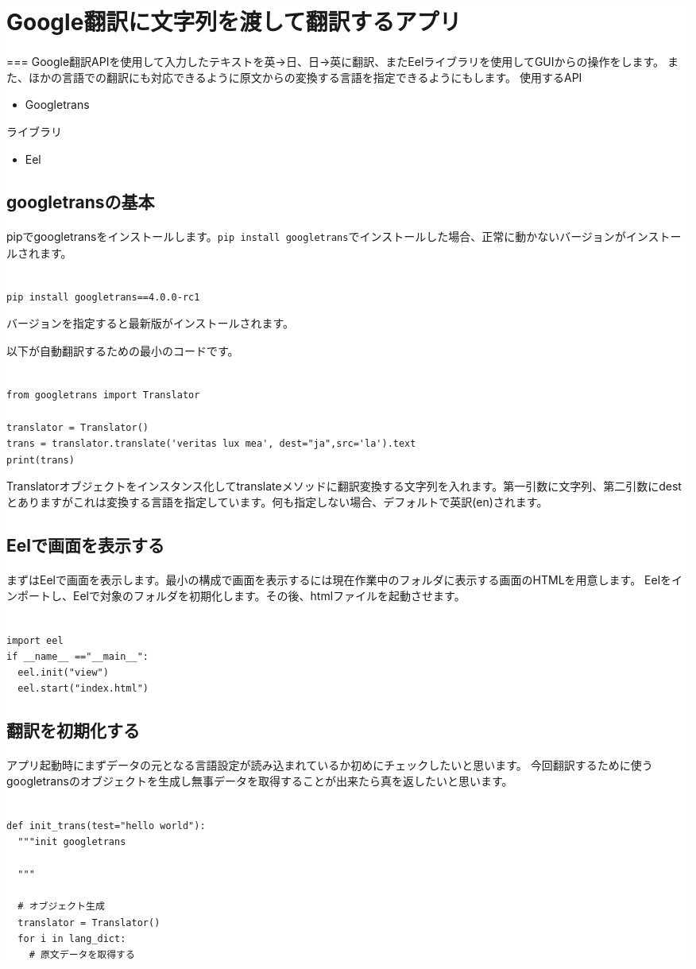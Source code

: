 # Google翻訳に文字列を渡して翻訳するアプリ

===
Google翻訳APIを使用して入力したテキストを英→日、日→英に翻訳、またEelライブラリを使用してGUIからの操作をします。
また、ほかの言語での翻訳にも対応できるように原文からの変換する言語を指定できるようにもします。
使用するAPI

- Googletrans

ライブラリ

- Eel

## googletransの基本

pipでgoogletransをインストールします。`pip install googletrans`でインストールした場合、正常に動かないバージョンがインストールされます。

```

pip install googletrans==4.0.0-rc1
```

バージョンを指定すると最新版がインストールされます。

以下が自動翻訳するための最小のコードです。

```

from googletrans import Translator

translator = Translator()
trans = translator.translate('veritas lux mea', dest="ja",src='la').text
print(trans)
```

Translatorオブジェクトをインスタンス化してtranslateメソッドに翻訳変換する文字列を入れます。第一引数に文字列、第二引数にdestとありますがこれは変換する言語を指定しています。何も指定しない場合、デフォルトで英訳(en)されます。

## Eelで画面を表示する

まずはEelで画面を表示します。最小の構成で画面を表示するには現在作業中のフォルダに表示する画面のHTMLを用意します。
Eelをインポートし、Eelで対象のフォルダを初期化します。その後、htmlファイルを起動させます。

```

import eel
if __name__ =="__main__":
  eel.init("view")
  eel.start("index.html")

```

## 翻訳を初期化する

アプリ起動時にまずデータの元となる言語設定が読み込まれているか初めにチェックしたいと思います。
今回翻訳するために使うgoogletransのオブジェクトを生成し無事データを取得することが出来たら真を返したいと思います。
```

def init_trans(test="hello world"):
  """init googletrans
  
  """
  
  # オブジェクト生成
  translator = Translator()
  for i in lang_dict:
    # 原文データを取得する
```